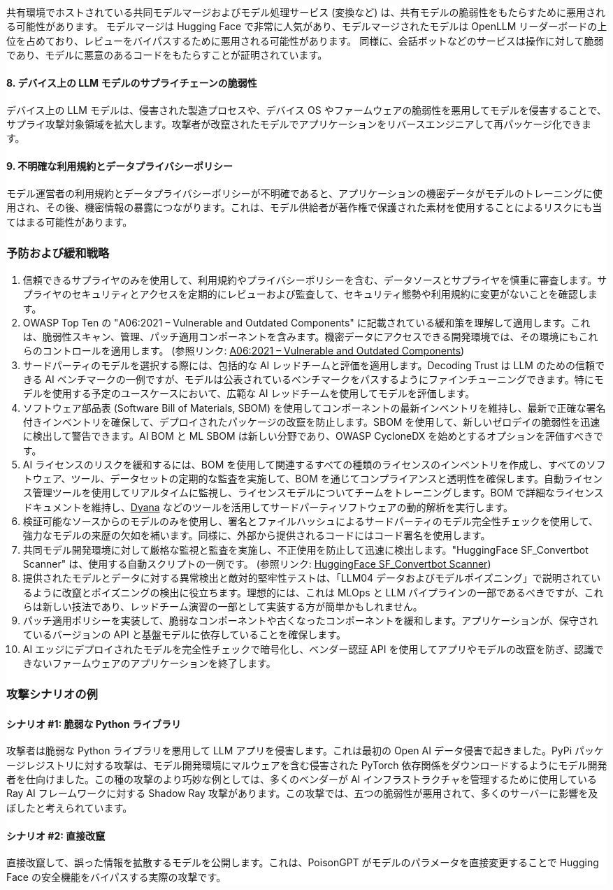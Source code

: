   共有環境でホストされている共同モデルマージおよびモデル処理サービス (変換など) は、共有モデルの脆弱性をもたらすために悪用される可能性があります。  モデルマージは Hugging Face で非常に人気があり、モデルマージされたモデルは OpenLLM リーダーボードの上位を占めており、レビューをバイパスするために悪用される可能性があります。  同様に、会話ボットなどのサービスは操作に対して脆弱であり、モデルに悪意のあるコードをもたらすことが証明されています。

#### 8. デバイス上の LLM モデルのサプライチェーンの脆弱性

  デバイス上の LLM モデルは、侵害された製造プロセスや、デバイス OS やファームウェアの脆弱性を悪用してモデルを侵害することで、サプライ攻撃対象領域を拡大します。攻撃者が改竄されたモデルでアプリケーションをリバースエンジニアして再パッケージ化できます。

#### 9. 不明確な利用規約とデータプライバシーポリシー

  モデル運営者の利用規約とデータプライバシーポリシーが不明確であると、アプリケーションの機密データがモデルのトレーニングに使用され、その後、機密情報の暴露につながります。これは、モデル供給者が著作権で保護された素材を使用することによるリスクにも当てはまる可能性があります。

### 予防および緩和戦略

1. 信頼できるサプライヤのみを使用して、利用規約やプライバシーポリシーを含む、データソースとサプライヤを慎重に審査します。サプライヤのセキュリティとアクセスを定期的にレビューおよび監査して、セキュリティ態勢や利用規約に変更がないことを確認します。
2. OWASP Top Ten の "A06:2021 – Vulnerable and Outdated Components" に記載されている緩和策を理解して適用します。これは、脆弱性スキャン、管理、パッチ適用コンポーネントを含みます。機密データにアクセスできる開発環境では、その環境にもこれらのコントロールを適用します。
  (参照リンク: [A06:2021 – Vulnerable and Outdated Components](https://owasp.org/Top10/A06_2021-Vulnerable_and_Outdated_Components/))
3. サードパーティのモデルを選択する際には、包括的な AI レッドチームと評価を適用します。Decoding Trust は LLM のための信頼できる AI ベンチマークの一例ですが、モデルは公表されているベンチマークをパスするようにファインチューニングできます。特にモデルを使用する予定のユースケースにおいて、広範な AI レッドチームを使用してモデルを評価します。
4. ソフトウェア部品表 (Software Bill of Materials, SBOM) を使用してコンポーネントの最新インベントリを維持し、最新で正確な署名付きインベントリを確保して、デプロイされたパッケージの改竄を防止します。SBOM を使用して、新しいゼロデイの脆弱性を迅速に検出して警告できます。AI BOM と ML SBOM は新しい分野であり、OWASP CycloneDX を始めとするオプションを評価すべきです。
5. AI ライセンスのリスクを緩和するには、BOM を使用して関連するすべての種類のライセンスのインベントリを作成し、すべてのソフトウェア、ツール、データセットの定期的な監査を実施して、BOM を通じてコンプライアンスと透明性を確保します。自動ライセンス管理ツールを使用してリアルタイムに監視し、ライセンスモデルについてチームをトレーニングします。BOM で詳細なライセンスドキュメントを維持し、[Dyana](https://github.com/dreadnode/dyana) などのツールを活用してサードパーティソフトウェアの動的解析を実行します。
6. 検証可能なソースからのモデルのみを使用し、署名とファイルハッシュによるサードパーティのモデル完全性チェックを使用して、強力なモデルの来歴の欠如を補います。同様に、外部から提供されるコードにはコード署名を使用します。
7. 共同モデル開発環境に対して厳格な監視と監査を実施し、不正使用を防止して迅速に検出します。"HuggingFace SF_Convertbot Scanner" は、使用する自動スクリプトの一例です。
  (参照リンク: [HuggingFace SF_Convertbot Scanner](https://gist.github.com/rossja/d84a93e5c6b8dd2d4a538aa010b29163))
8. 提供されたモデルとデータに対する異常検出と敵対的堅牢性テストは、「LLM04 データおよびモデルポイズニング」で説明されているように改竄とポイズニングの検出に役立ちます。理想的には、これは MLOps と LLM パイプラインの一部であるべきですが、これらは新しい技法であり、レッドチーム演習の一部として実装する方が簡単かもしれません。
9. パッチ適用ポリシーを実装して、脆弱なコンポーネントや古くなったコンポーネントを緩和します。アプリケーションが、保守されているバージョンの API と基盤モデルに依存していることを確保します。
10. AI エッジにデプロイされたモデルを完全性チェックで暗号化し、ベンダー認証 API を使用してアプリやモデルの改竄を防ぎ、認識できないファームウェアのアプリケーションを終了します。

### 攻撃シナリオの例

#### シナリオ #1: 脆弱な Python ライブラリ

  攻撃者は脆弱な Python ライブラリを悪用して LLM アプリを侵害します。これは最初の Open AI データ侵害で起きました。PyPi パッケージレジストリに対する攻撃は、モデル開発環境にマルウェアを含む侵害された PyTorch 依存関係をダウンロードするようにモデル開発者を仕向けました。この種の攻撃のより巧妙な例としては、多くのベンダーが AI インフラストラクチャを管理するために使用している Ray AI フレームワークに対する Shadow Ray 攻撃があります。この攻撃では、五つの脆弱性が悪用されて、多くのサーバーに影響を及ぼしたと考えられています。

#### シナリオ #2: 直接改竄

  直接改竄して、誤った情報を拡散するモデルを公開します。これは、PoisonGPT がモデルのパラメータを直接変更することで Hugging Face の安全機能をバイパスする実際の攻撃です。

